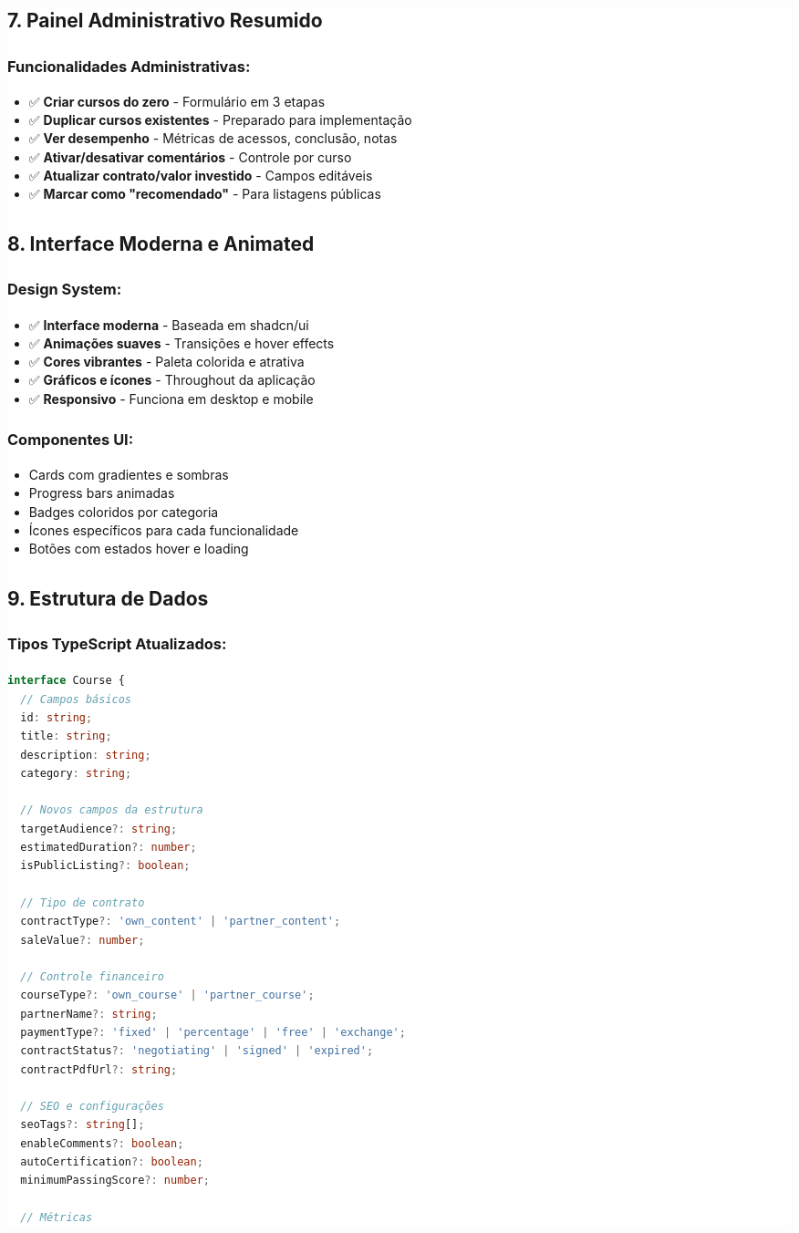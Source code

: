 ## 7. Painel Administrativo Resumido

### Funcionalidades Administrativas:
- ✅ **Criar cursos do zero** - Formulário em 3 etapas
- ✅ **Duplicar cursos existentes** - Preparado para implementação
- ✅ **Ver desempenho** - Métricas de acessos, conclusão, notas
- ✅ **Ativar/desativar comentários** - Controle por curso
- ✅ **Atualizar contrato/valor investido** - Campos editáveis
- ✅ **Marcar como "recomendado"** - Para listagens públicas

## 8. Interface Moderna e Animated

### Design System:
- ✅ **Interface moderna** - Baseada em shadcn/ui
- ✅ **Animações suaves** - Transições e hover effects
- ✅ **Cores vibrantes** - Paleta colorida e atrativa
- ✅ **Gráficos e ícones** - Throughout da aplicação
- ✅ **Responsivo** - Funciona em desktop e mobile

### Componentes UI:
- Cards com gradientes e sombras
- Progress bars animadas
- Badges coloridos por categoria
- Ícones específicos para cada funcionalidade
- Botões com estados hover e loading

## 9. Estrutura de Dados

### Tipos TypeScript Atualizados:
```typescript
interface Course {
  // Campos básicos
  id: string;
  title: string;
  description: string;
  category: string;
  
  // Novos campos da estrutura
  targetAudience?: string;
  estimatedDuration?: number;
  isPublicListing?: boolean;
  
  // Tipo de contrato
  contractType?: 'own_content' | 'partner_content';
  saleValue?: number;
  
  // Controle financeiro
  courseType?: 'own_course' | 'partner_course';
  partnerName?: string;
  paymentType?: 'fixed' | 'percentage' | 'free' | 'exchange';
  contractStatus?: 'negotiating' | 'signed' | 'expired';
  contractPdfUrl?: string;
  
  // SEO e configurações
  seoTags?: string[];
  enableComments?: boolean;
  autoCertification?: boolean;
  minimumPassingScore?: number;
  
  // Métricas
```